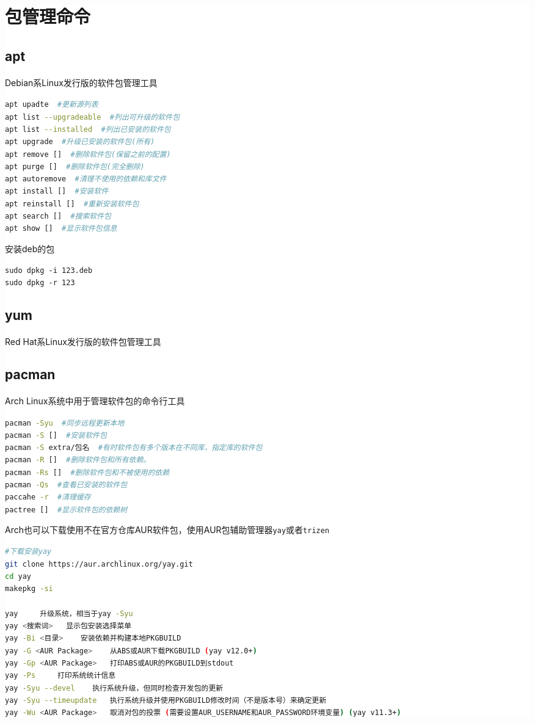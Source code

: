 # 包管理命令

## apt

Debian系Linux发行版的软件包管理工具

```bash
apt upadte  #更新源列表
apt list --upgradeable  #列出可升级的软件包
apt list --installed  #列出已安装的软件包
apt upgrade  #升级已安装的软件包(所有)
apt remove []  #删除软件包(保留之前的配置)
apt purge []  #删除软件包(完全删除)
apt autoremove  #清理不使用的依赖和库文件
apt install []  #安装软件
apt reinstall []  #重新安装软件包
apt search []  #搜索软件包
apt show []  #显示软件包信息


```

安装deb的包

```
sudo dpkg -i 123.deb
sudo dpkg -r 123
```

## yum

Red Hat系Linux发行版的软件包管理工具

## pacman

Arch Linux系统中用于管理软件包的命令行工具

```bash
pacman -Syu  #同步远程更新本地
pacman -S []  #安装软件包
pacman -S extra/包名  #有时软件包有多个版本在不同库，指定库的软件包
pacman -R []  #删除软件包和所有依赖。
pacman -Rs []  #删除软件包和不被使用的依赖
pacman -Qs  #查看已安装的软件包
paccahe -r  #清理缓存
pactree []  #显示软件包的依赖树
```

Arch也可以下载使用不在官方仓库AUR软件包，使用AUR包辅助管理器`yay`或者`trizen`

```bash
#下载安装yay
git clone https://aur.archlinux.org/yay.git
cd yay
makepkg -si

yay 	升级系统，相当于yay -Syu
yay <搜索词> 	显示包安装选择菜单
yay -Bi <目录> 	安装依赖并构建本地PKGBUILD
yay -G <AUR Package> 	从ABS或AUR下载PKGBUILD (yay v12.0+)
yay -Gp <AUR Package> 	打印ABS或AUR的PKGBUILD到stdout
yay -Ps 	打印系统统计信息
yay -Syu --devel 	执行系统升级，但同时检查开发包的更新
yay -Syu --timeupdate 	执行系统升级并使用PKGBUILD修改时间（不是版本号）来确定更新
yay -Wu <AUR Package> 	取消对包的投票 (需要设置AUR_USERNAME和AUR_PASSWORD环境变量) (yay v11.3+)
```